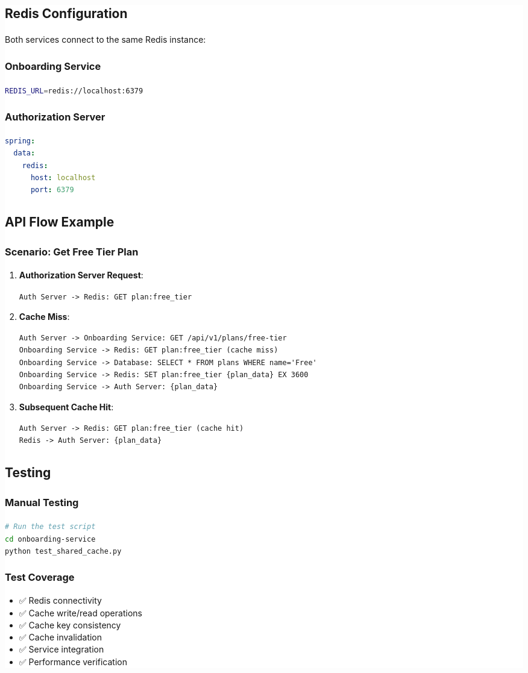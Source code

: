 ## Redis Configuration

Both services connect to the same Redis instance:

### Onboarding Service
```bash
REDIS_URL=redis://localhost:6379
```

### Authorization Server
```yaml
spring:
  data:
    redis:
      host: localhost
      port: 6379
```

## API Flow Example

### Scenario: Get Free Tier Plan

1. **Authorization Server Request**:
   ```
   Auth Server -> Redis: GET plan:free_tier
   ```

2. **Cache Miss**:
   ```
   Auth Server -> Onboarding Service: GET /api/v1/plans/free-tier
   Onboarding Service -> Redis: GET plan:free_tier (cache miss)
   Onboarding Service -> Database: SELECT * FROM plans WHERE name='Free'
   Onboarding Service -> Redis: SET plan:free_tier {plan_data} EX 3600
   Onboarding Service -> Auth Server: {plan_data}
   ```

3. **Subsequent Cache Hit**:
   ```
   Auth Server -> Redis: GET plan:free_tier (cache hit)
   Redis -> Auth Server: {plan_data}
   ```

## Testing

### Manual Testing
```bash
# Run the test script
cd onboarding-service
python test_shared_cache.py
```

### Test Coverage
- ✅ Redis connectivity
- ✅ Cache write/read operations
- ✅ Cache key consistency
- ✅ Cache invalidation
- ✅ Service integration
- ✅ Performance verification
